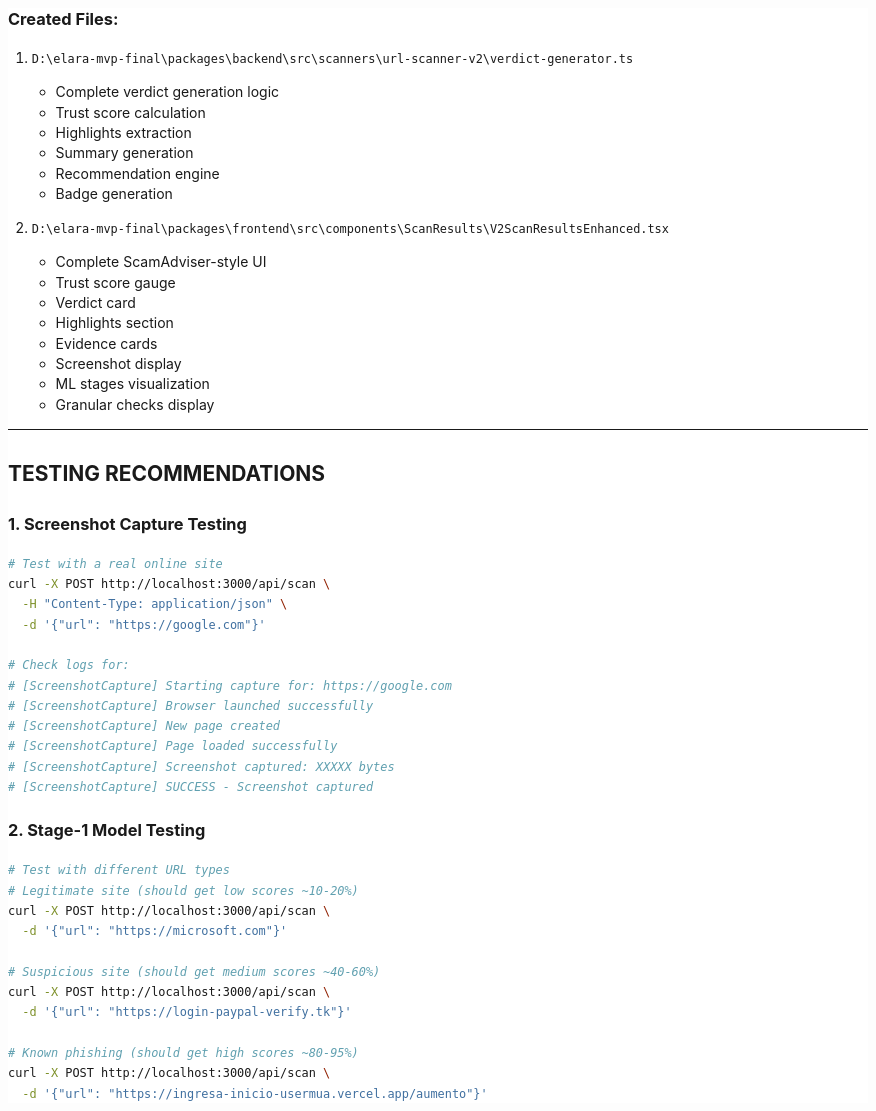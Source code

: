 ### Created Files:
1. `D:\elara-mvp-final\packages\backend\src\scanners\url-scanner-v2\verdict-generator.ts`
   - Complete verdict generation logic
   - Trust score calculation
   - Highlights extraction
   - Summary generation
   - Recommendation engine
   - Badge generation

2. `D:\elara-mvp-final\packages\frontend\src\components\ScanResults\V2ScanResultsEnhanced.tsx`
   - Complete ScamAdviser-style UI
   - Trust score gauge
   - Verdict card
   - Highlights section
   - Evidence cards
   - Screenshot display
   - ML stages visualization
   - Granular checks display

---

## TESTING RECOMMENDATIONS

### 1. Screenshot Capture Testing
```bash
# Test with a real online site
curl -X POST http://localhost:3000/api/scan \
  -H "Content-Type: application/json" \
  -d '{"url": "https://google.com"}'

# Check logs for:
# [ScreenshotCapture] Starting capture for: https://google.com
# [ScreenshotCapture] Browser launched successfully
# [ScreenshotCapture] New page created
# [ScreenshotCapture] Page loaded successfully
# [ScreenshotCapture] Screenshot captured: XXXXX bytes
# [ScreenshotCapture] SUCCESS - Screenshot captured
```

### 2. Stage-1 Model Testing
```bash
# Test with different URL types
# Legitimate site (should get low scores ~10-20%)
curl -X POST http://localhost:3000/api/scan \
  -d '{"url": "https://microsoft.com"}'

# Suspicious site (should get medium scores ~40-60%)
curl -X POST http://localhost:3000/api/scan \
  -d '{"url": "https://login-paypal-verify.tk"}'

# Known phishing (should get high scores ~80-95%)
curl -X POST http://localhost:3000/api/scan \
  -d '{"url": "https://ingresa-inicio-usermua.vercel.app/aumento"}'
```
